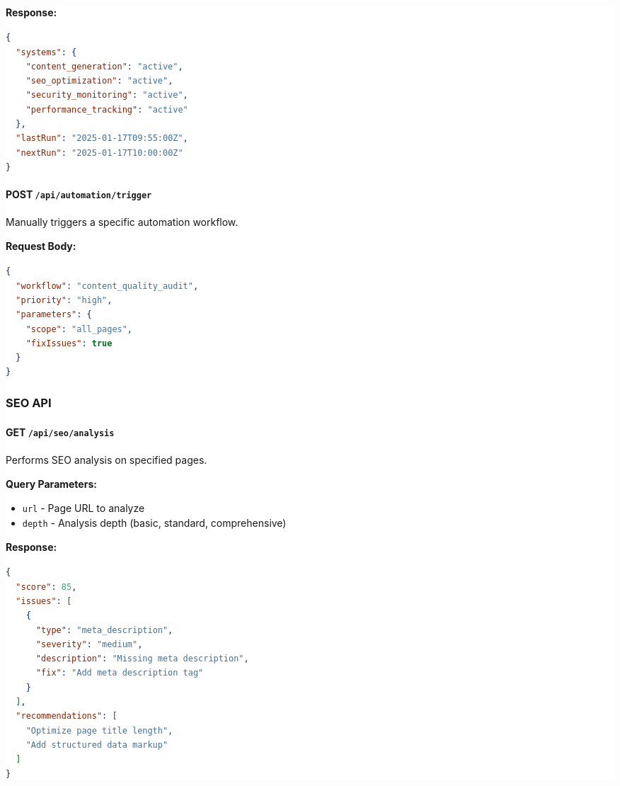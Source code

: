 **Response:**
```json
{
  "systems": {
    "content_generation": "active",
    "seo_optimization": "active",
    "security_monitoring": "active",
    "performance_tracking": "active"
  },
  "lastRun": "2025-01-17T09:55:00Z",
  "nextRun": "2025-01-17T10:00:00Z"
}
```

#### POST `/api/automation/trigger`
Manually triggers a specific automation workflow.

**Request Body:**
```json
{
  "workflow": "content_quality_audit",
  "priority": "high",
  "parameters": {
    "scope": "all_pages",
    "fixIssues": true
  }
}
```

### SEO API

#### GET `/api/seo/analysis`
Performs SEO analysis on specified pages.

**Query Parameters:**
- `url` - Page URL to analyze
- `depth` - Analysis depth (basic, standard, comprehensive)

**Response:**
```json
{
  "score": 85,
  "issues": [
    {
      "type": "meta_description",
      "severity": "medium",
      "description": "Missing meta description",
      "fix": "Add meta description tag"
    }
  ],
  "recommendations": [
    "Optimize page title length",
    "Add structured data markup"
  ]
}
```
